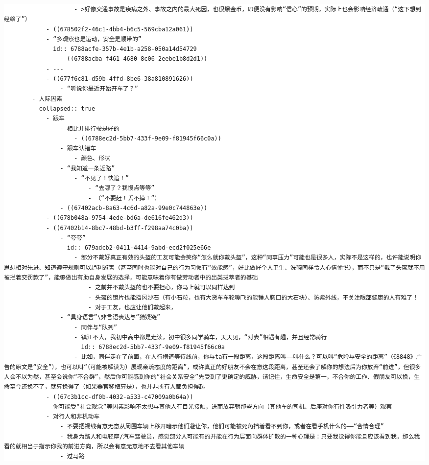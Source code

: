 						- >好像交通事故是疾病之外、事故之内的最大死因，也很爆金币，即便没有影响“信心”的预期，实际上也会影响经济疏通（“这下想到经络了”）
				- ((678502f2-46c1-4bb4-b6c5-569cba12a061))
				- “多观察也是运动，安全是顺带的”
				  id:: 6788acfe-357b-4e1b-a258-050a14d54729
					- ((6788acba-f461-4680-8c06-2eebe1b8d2d1))
				- ---
				- ((677f6c81-d59b-4ffd-8be6-38a810891626))
					- “听说你最近开始开车了？”
			- 人际因素
			  collapsed:: true
				- 跟车
					- 相比并排行驶是好的
						- ((6788ec2d-5bb7-433f-9e09-f81945f66c0a))
					- 跟车认错车
						- 颜色、形状
					- “我知道一条近路”
						- “不见了！快追！”
							- “去哪了？我慢点等等”
							- （“不要赶！丢不掉！”）
					- ((67402acb-8a63-4c6d-a82a-99e0c744863e))
				- ((678b048a-9754-4ede-bd6a-de616fe462d3))
				- ((67402b14-8bc7-48bd-b3ff-f298aa74c0ba))
					- “夸夸”
					  id:: 679adcb2-0411-4414-9abd-ecd2f025e66e
						- 部分不戴好真正有效的头盔的工友可能会笑你“怎么就你戴头盔”，这种“同事压力”可能也是很多人，实际不是这样的，也许能说明你思想相对先进、知道遵守规则可以趋利避害（甚至同时也能对自己的行为习惯有“效能感”，好比做好个人卫生、洗碗同样令人心情愉悦），而不只是“戴了头盔就不用被拦着交罚款了”，能够做出有助自身发展的选择，可能意味着你有做劳动者中的出类拔萃者的基础
							- 之前并不戴头盔的也不要担心，你马上就可以同样达到
							- 头盔的镜片也能挡风沙石（有小石粒，也有大货车车轮嘣飞的能锤人胸口的大石块）、防紫外线，不关注眼部健康的人有难了！
							- 对于工友，也应让他们戴起来，
					- “具身语言”\非言语表达与“猜疑链”
						- 同伴与“队列”
						- 镇江不大，我初中高中都是走读，初中很多同学骑车，天天见，“对表”相遇有趣，并且经常骑行
						  id:: 6788ec2d-5bb7-433f-9e09-f81945f66c0a
						- 比如，同伴走在了前面，在人行横道等待线前，你与ta有一段距离，这段距离叫——叫什么？可以叫“危险与安全的距离”（《8848》广告的原文是“安全”），也可以叫“（可能被解读为）展现亲疏态度的距离”，或许真正的好朋友不会在意这段距离，甚至还会了解你的想法后为你放弃“前进”，但很多人会不以为然，甚至会说你“不合群”，然后你可能感到你的“社会关系安全”先受到了更确定的威胁，请记住，生命安全是第一，不合你的工作、假朋友可以换，生命至今还换不了，就算换得了（如果器官移植算是），也并非所有人都负担得起
				- ((67c3b1cc-df0b-4032-a533-c47009a0b64a))
				- 你可能受“社会观念”等因素影响不太想与其他人有目光接触，进而放弃朝那些方向（其他车的司机、后座对你有性吸引力者等）观察
				- 对行人和非机动车
					- 不要把视线有意无意从周围车辆上移开暗示他们避让你，他们可能被死角挡着看不到你，或者在看手机什么的——“合情合理”
					- 我身为路人和电轻摩/汽车驾驶员，感觉部分人可能有的并能在行为层面向群体扩散的一种心理是：只要我觉得你能且应该看到我，那么我看的就相当于指示你我的前进方向，所以会有意无意地不去看其他车辆
					- 过马路
